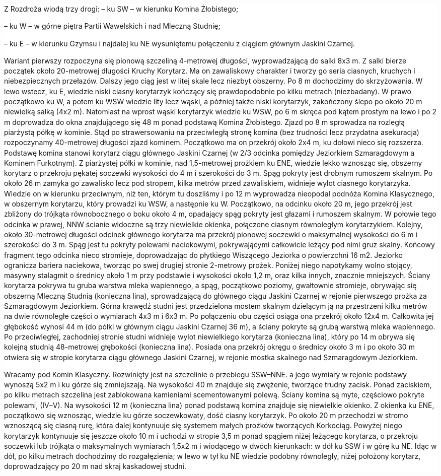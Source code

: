Z Rozdroża wiodą trzy drogi:
– ku SW – w kierunku Komina Żłobistego;

– ku W – w górne piętra Partii Wawelskich i nad Mleczną Studnię;

– ku E – w kierunku Gzymsu i najdalej ku NE wysuniętemu połączeniu z ciągiem głównym Jaskini Czarnej.

Wariant pierwszy rozpoczyna się pionową szczeliną 4-metrowej długości, wyprowadzającą do salki 8x3 m. Z salki bierze początek około 20-metrowej długości Kruchy Korytarz. Ma on zawaliskowy charakter i tworzy go seria ciasnych, kruchych i niebezpiecznych przełazów. Dalszy jego ciąg jest w litej skale lecz niezbyt obszerny. Po 8 m dochodzimy do skrzyżowania. W lewo wstecz, ku E, wiedzie niski ciasny korytarzyk kończący się prawdopodobnie po kilku metrach (niezbadany). W prawo początkowo ku W, a potem ku WSW wiedzie lity lecz wąski, a później także niski korytarzyk, zakończony ślepo po około 20 m niewielką salką (4x2 m). Natomiast na wprost wąski korytarzyk wiedzie ku WSW, po 6 m skręca pod kątem prostym na lewo i po 2 m doprowadza do okna znajdującego się 48 m ponad podstawą Komina Żłobistego. Zjazd po 8 m sprowadza na rozległą piarżystą półkę w kominie. Stąd po strawersowaniu na przeciwległą stronę komina (bez trudności lecz przydatna asekuracja) rozpoczynamy 40-metrowej długości zjazd kominem. Początkowo ma on przekrój około 2x4 m, ku dołowi nieco się rozszerza. Podstawę komina stanowi korytarz ciągu głównego Jaskini Czarnej (w 2/3 odcinka pomiędzy Jeziorkiem Szmaragdowym a Kominem Furkotnym). Z piarżystej półki w kominie, nad 1,5-metrowej prożkiem ku ENE, wiedzie lekko wznosząc się, obszerny korytarz o przekroju pękatej soczewki wysokości do 4 m i szerokości do 3 m. Spąg pokryty jest drobnym rumoszem skalnym. Po około 26 m zamyka go zawalisko lecz pod stropem, kilka metrów przed zawaliskiem, widnieje wylot ciasnego korytarzyka. Wiedzie on w kierunku przeciwnym, niż ten, którym tu doszliśmy i po 12 m wyprowadza nieopodal podnóża Komina Klasycznego, w obszernym korytarzu, który prowadzi ku WSW, a następnie ku W. Początkowo, na odcinku około 20 m, jego przekrój jest zbliżony do trójkąta równobocznego o boku około 4 m, opadający spąg pokryty jest głazami i rumoszem skalnym. W połowie tego odcinka w prawej, NNW ścianie widoczne są trzy niewielkie okienka, połączone ciasnym równoległym korytarzykiem. Kolejny, około 30-metrowej długości odcinek głównego korytarza ma przekrój pionowej soczewki o maksymalnej wysokości do 6 m i szerokości do 3 m. Spąg jest tu pokryty polewami naciekowymi, pokrywającymi całkowicie leżący pod nimi gruz skalny. Końcowy fragment tego odcinka nieco stromieje, doprowadzając do płytkiego Wiszącego Jeziorka o powierzchni 16 m2. Jeziorko ogranicza bariera naciekowa, tworząc po swej drugiej stronie 2-metrowy prożek. Poniżej niego napotykamy wolno stojący, masywny stalagmit o średnicy około 1 m przy podstawie i wysokości około 1,2 m, oraz kilka innych, znacznie mniejszych. Ściany korytarza pokrywa tu gruba warstwa mleka wapiennego, a spąg, początkowo poziomy, gwałtownie stromieje, obrywając się obszerną Mleczną Studnią (konieczna lina), sprowadzającą do głównego ciągu Jaskini Czarnej w rejonie pierwszego prożka za Szmaragdowym Jeziorkiem. Górna krawędź studni jest przedzielona mostem skalnym dzielącym ją na przestrzeni kilku metrów na dwie równoległe części o wymiarach 4x3 m i 6x3 m. Po połączeniu obu części osiąga ona przekrój około 12x4 m. Całkowita jej głębokość wynosi 44 m (do półki w głównym ciągu Jaskini Czarnej 36 m), a ściany pokryte są grubą warstwą mleka wapiennego. Po przeciwległej, zachodniej stronie studni widnieje wylot niewielkiego korytarza (konieczna lina), który po 14 m obrywa się kolejną studnią 48-metrowej głębokości (konieczna lina). Posiada ona przekrój okręgu o średnicy około 3 m i po około 30 m otwiera się w stropie korytarza ciągu głównego Jaskini Czarnej, w rejonie mostka skalnego nad Szmaragdowym Jeziorkiem.

Wracamy pod Komin Klasyczny. Rozwinięty jest na szczelinie o przebiegu SSW–NNE. a jego wymiary w rejonie podstawy wynoszą 5x2 m i ku górze się zmniejszają. Na wysokości 40 m znajduje się zwężenie, tworzące trudny zacisk. Ponad zaciskiem, po kilku metrach szczelina jest zablokowana kamieniami scementowanymi polewą. Ściany komina są myte, częściowo pokryte polewami, (IV–V). Na wysokości 12 m (konieczna lina) ponad podstawą komina znajduje się niewielkie okienko. Z okienka ku ENE, początkowo się wznosząc, wiedzie ku górze soczewkowaty, dość ciasny korytarzyk. Po około 20 m przechodzi w stromo wznoszącą się ciasną rurę, która dalej kontynuuje się systemem małych prożków tworzących Korkociąg. Powyżej niego korytarzyk kontynuuje się jeszcze około 10 m i uchodzi w stropie 3,5 m ponad spągiem niżej leżącego korytarza, o przekroju soczewki lub trójkąta o maksymalnych wymiarach 1,5x2 m i wiodącego w dwóch kierunkach: w dół ku SSW i w górę ku NE. Idąc w dół, po kilku metrach dochodzimy do rozgałęzienia; w lewo w tył ku NE wiedzie podobny równoległy, niżej położony korytarz, doprowadzający po 20 m nad skraj kaskadowej studni.
